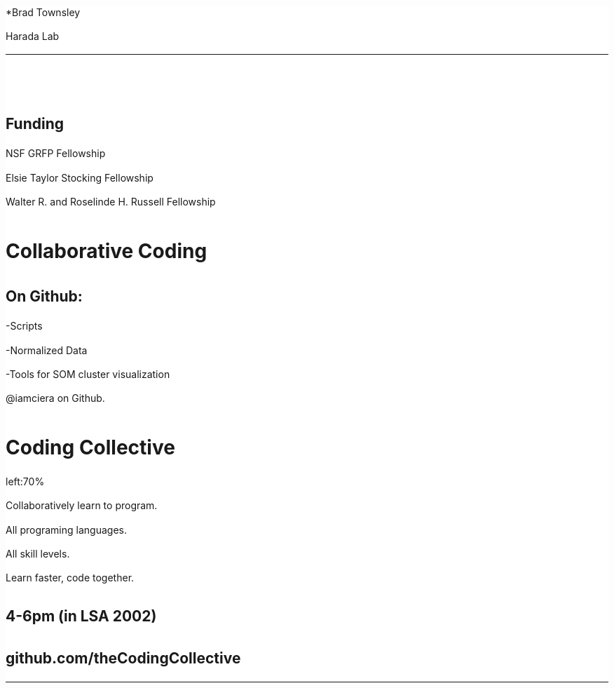 *Brad Townsley

Harada Lab
 

***

<br/><br/>

<H2>Funding</H2>

NSF GRFP Fellowship

Elsie Taylor Stocking Fellowship

Walter R. and Roselinde H. Russell Fellowship

Collaborative Coding
=========================================

<H2>On Github:</H2>

-Scripts

-Normalized Data

-Tools for SOM cluster visualization

@iamciera on Github.

Coding Collective
=========================================
left:70%

Collaboratively learn to program.

All programing languages.  

All skill levels.

Learn faster, code together.

<H2>4-6pm (in LSA 2002)</H2>

<H2>github.com/theCodingCollective</H2>

***
